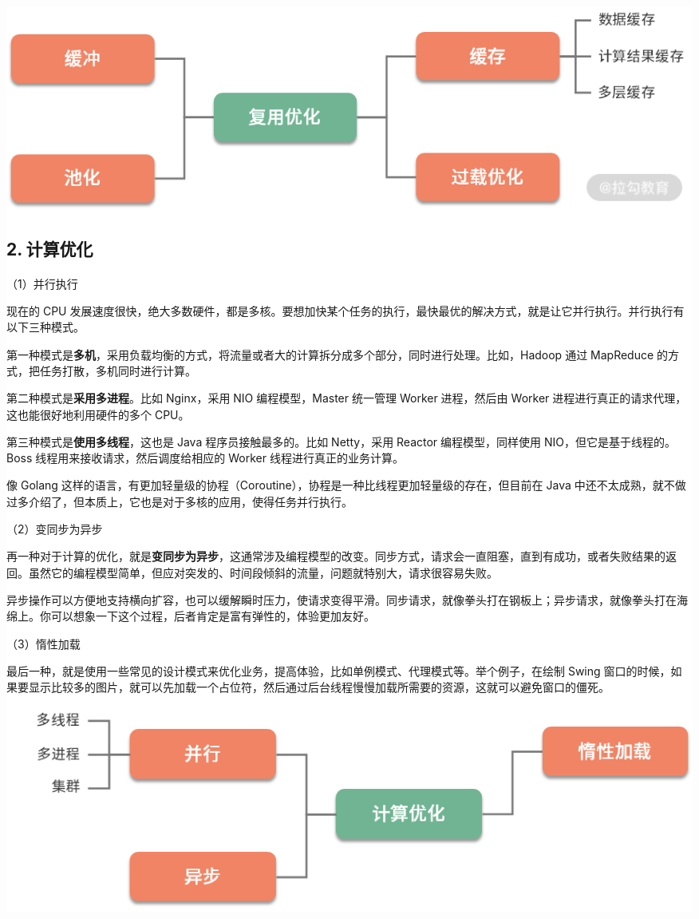 ![image](assets/CgqCHl8RPjyAAIEGAABE6kBab04139.png)

## 2. 计算优化

（1）并行执行

现在的 CPU 发展速度很快，绝大多数硬件，都是多核。要想加快某个任务的执行，最快最优的解决方式，就是让它并行执行。并行执行有以下三种模式。

第一种模式是**多机**，采用负载均衡的方式，将流量或者大的计算拆分成多个部分，同时进行处理。比如，Hadoop 通过 MapReduce 的方式，把任务打散，多机同时进行计算。

第二种模式是**采用多进程**。比如 Nginx，采用 NIO 编程模型，Master 统一管理 Worker 进程，然后由 Worker 进程进行真正的请求代理，这也能很好地利用硬件的多个 CPU。

第三种模式是**使用多线程**，这也是 Java 程序员接触最多的。比如 Netty，采用 Reactor 编程模型，同样使用 NIO，但它是基于线程的。Boss 线程用来接收请求，然后调度给相应的 Worker 线程进行真正的业务计算。

像 Golang 这样的语言，有更加轻量级的协程（Coroutine），协程是一种比线程更加轻量级的存在，但目前在 Java 中还不太成熟，就不做过多介绍了，但本质上，它也是对于多核的应用，使得任务并行执行。

（2）变同步为异步

再一种对于计算的优化，就是**变同步为异步**，这通常涉及编程模型的改变。同步方式，请求会一直阻塞，直到有成功，或者失败结果的返回。虽然它的编程模型简单，但应对突发的、时间段倾斜的流量，问题就特别大，请求很容易失败。

异步操作可以方便地支持横向扩容，也可以缓解瞬时压力，使请求变得平滑。同步请求，就像拳头打在钢板上；异步请求，就像拳头打在海绵上。你可以想象一下这个过程，后者肯定是富有弹性的，体验更加友好。

（3）惰性加载

最后一种，就是使用一些常见的设计模式来优化业务，提高体验，比如单例模式、代理模式等。举个例子，在绘制 Swing 窗口的时候，如果要显示比较多的图片，就可以先加载一个占位符，然后通过后台线程慢慢加载所需要的资源，这就可以避免窗口的僵死。

![Lark20200717-142148.jpeg](assets/Ciqc1F8RQ6mACAPJAACrAhiYBdY56.jpeg)
